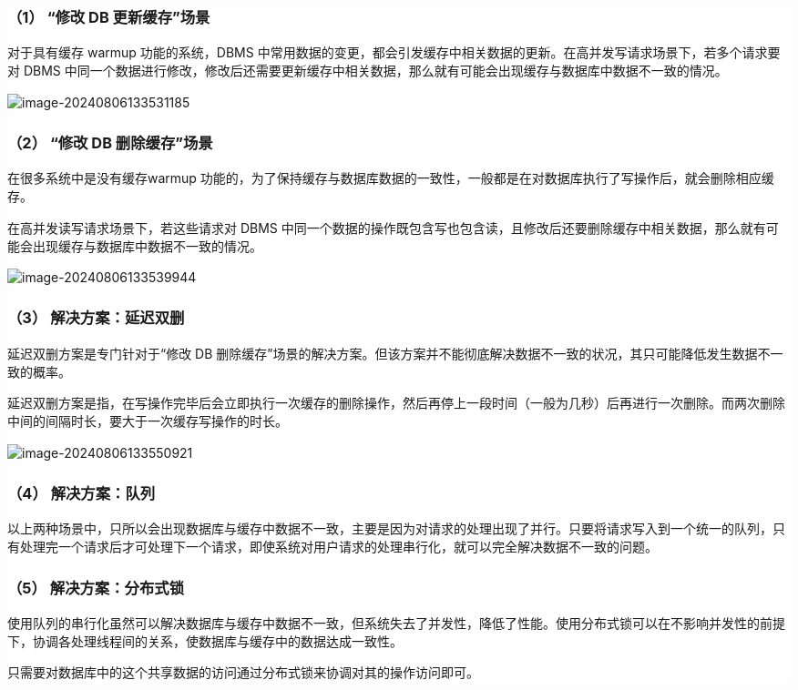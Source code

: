 ### （1）  “修改 DB 更新缓存”场景

对于具有缓存 warmup 功能的系统，DBMS 中常用数据的变更，都会引发缓存中相关数据的更新。在高并发写请求场景下，若多个请求要对 DBMS 中同一个数据进行修改，修改后还需要更新缓存中相关数据，那么就有可能会出现缓存与数据库中数据不一致的情况。

![image-20240806133531185](https://gitee.com/LowProfile666/image-bed/raw/master/img/202408061335347.png)

### （2）  “修改 DB 删除缓存”场景

在很多系统中是没有缓存warmup 功能的，为了保持缓存与数据库数据的一致性，一般都是在对数据库执行了写操作后，就会删除相应缓存。

在高并发读写请求场景下，若这些请求对 DBMS 中同一个数据的操作既包含写也包含读，且修改后还要删除缓存中相关数据，那么就有可能会出现缓存与数据库中数据不一致的情况。

![image-20240806133539944](https://gitee.com/LowProfile666/image-bed/raw/master/img/202408061335085.png)

###  （3）  解决方案：延迟双删

延迟双删方案是专门针对于“修改 DB 删除缓存”场景的解决方案。但该方案并不能彻底解决数据不一致的状况，其只可能降低发生数据不一致的概率。

延迟双删方案是指，在写操作完毕后会立即执行一次缓存的删除操作，然后再停上一段时间（一般为几秒）后再进行一次删除。而两次删除中间的间隔时长，要大于一次缓存写操作的时长。

![image-20240806133550921](https://gitee.com/LowProfile666/image-bed/raw/master/img/202408061335052.png)

### （4）  解决方案：队列

 

以上两种场景中，只所以会出现数据库与缓存中数据不一致，主要是因为对请求的处理出现了并行。只要将请求写入到一个统一的队列，只有处理完一个请求后才可处理下一个请求，即使系统对用户请求的处理串行化，就可以完全解决数据不一致的问题。

### （5）  解决方案：分布式锁

使用队列的串行化虽然可以解决数据库与缓存中数据不一致，但系统失去了并发性，降低了性能。使用分布式锁可以在不影响并发性的前提下，协调各处理线程间的关系，使数据库与缓存中的数据达成一致性。

只需要对数据库中的这个共享数据的访问通过分布式锁来协调对其的操作访问即可。

